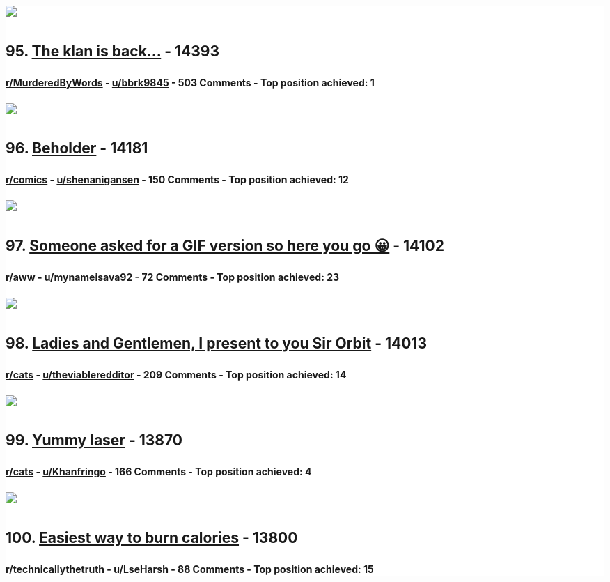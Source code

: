 <a href="https://www.reddit.com/gallery/1jem774"><img src="https://a.thumbs.redditmedia.com/CeTJQB-oCJ34ASwda3xQCFu3xlGJJaQHommtrEkbq54.jpg"></img></a>

## 95. [The klan is back...](http://reddit.com/r/MurderedByWords/comments/1jf0dpj/the_klan_is_back/) - 14393
#### [r/MurderedByWords](http://reddit.com/r/MurderedByWords) - [u/bbrk9845](http://reddit.com/u/bbrk9845) - 503 Comments - Top position achieved: 1

<a href="https://i.redd.it/ucuyalfq5ope1.png"><img src="https://b.thumbs.redditmedia.com/IPpy3i7hc2HcdgAHyhXaiStW9yJE9SXFdgFyJnMq2bc.jpg"></img></a>

## 96. [Beholder](http://reddit.com/r/comics/comments/1jf0cfb/beholder/) - 14181
#### [r/comics](http://reddit.com/r/comics) - [u/shenanigansen](http://reddit.com/u/shenanigansen) - 150 Comments - Top position achieved: 12

<a href="https://i.redd.it/sled41ma5ope1.png"><img src="https://b.thumbs.redditmedia.com/JQlBWJbSqNxE5VuMy5oaP67H7UB1EPFoYbVGhjxoZeI.jpg"></img></a>

## 97. [Someone asked for a GIF version so here you go 😀](http://reddit.com/r/aww/comments/1jexqtf/someone_asked_for_a_gif_version_so_here_you_go/) - 14102
#### [r/aww](http://reddit.com/r/aww) - [u/mynameisava92](http://reddit.com/u/mynameisava92) - 72 Comments - Top position achieved: 23

<a href="https://v.redd.it/ca3fz1o7lnpe1"><img src="https://external-preview.redd.it/aXZkaWo4ajdsbnBlMbUfW8rtwQHXXfYRemJ2c2DVBOknxdUupKG0dtQrtZEV.png?width=140&amp;height=78&amp;crop=140:78,smart&amp;format=jpg&amp;v=enabled&amp;lthumb=true&amp;s=d03a831744f1f2f6e95b4999d6167af818d7ab09"></img></a>

## 98. [Ladies and Gentlemen, I present to you Sir Orbit](http://reddit.com/r/cats/comments/1jesfnd/ladies_and_gentlemen_i_present_to_you_sir_orbit/) - 14013
#### [r/cats](http://reddit.com/r/cats) - [u/theviableredditor](http://reddit.com/u/theviableredditor) - 209 Comments - Top position achieved: 14

<a href="https://i.redd.it/x2iie93ezlpe1.png"><img src="https://b.thumbs.redditmedia.com/xebSYx0B_q6BMfqfOxiASgIH_Ml3UaGmwPbwWrGROkQ.jpg"></img></a>

## 99. [Yummy laser](http://reddit.com/r/cats/comments/1jfcjwo/yummy_laser/) - 13870
#### [r/cats](http://reddit.com/r/cats) - [u/Khanfringo](http://reddit.com/u/Khanfringo) - 166 Comments - Top position achieved: 4

<a href="https://v.redd.it/5rvnpkd9qqpe1"><img src="https://external-preview.redd.it/eDRhd253NTlxcXBlMTR08-wC35mOp4IRdSZcKxzjA9MCAZSNQvfjcFhBeHj1.png?width=140&amp;height=140&amp;crop=140:140,smart&amp;format=jpg&amp;v=enabled&amp;lthumb=true&amp;s=115a9e7b07bdce8a8a30258017fcf123227ff56d"></img></a>

## 100. [Easiest way to burn calories](http://reddit.com/r/technicallythetruth/comments/1jerm5h/easiest_way_to_burn_calories/) - 13800
#### [r/technicallythetruth](http://reddit.com/r/technicallythetruth) - [u/LseHarsh](http://reddit.com/u/LseHarsh) - 88 Comments - Top position achieved: 15
